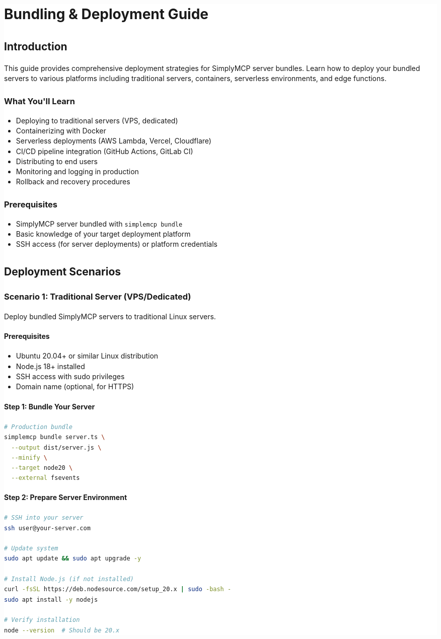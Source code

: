 # Bundling & Deployment Guide

## Introduction

This guide provides comprehensive deployment strategies for SimplyMCP server bundles. Learn how to deploy your bundled servers to various platforms including traditional servers, containers, serverless environments, and edge functions.

### What You'll Learn

- Deploying to traditional servers (VPS, dedicated)
- Containerizing with Docker
- Serverless deployments (AWS Lambda, Vercel, Cloudflare)
- CI/CD pipeline integration (GitHub Actions, GitLab CI)
- Distributing to end users
- Monitoring and logging in production
- Rollback and recovery procedures

### Prerequisites

- SimplyMCP server bundled with `simplemcp bundle`
- Basic knowledge of your target deployment platform
- SSH access (for server deployments) or platform credentials

## Deployment Scenarios

### Scenario 1: Traditional Server (VPS/Dedicated)

Deploy bundled SimplyMCP servers to traditional Linux servers.

#### Prerequisites

- Ubuntu 20.04+ or similar Linux distribution
- Node.js 18+ installed
- SSH access with sudo privileges
- Domain name (optional, for HTTPS)

#### Step 1: Bundle Your Server

```bash
# Production bundle
simplemcp bundle server.ts \
  --output dist/server.js \
  --minify \
  --target node20 \
  --external fsevents
```

#### Step 2: Prepare Server Environment

```bash
# SSH into your server
ssh user@your-server.com

# Update system
sudo apt update && sudo apt upgrade -y

# Install Node.js (if not installed)
curl -fsSL https://deb.nodesource.com/setup_20.x | sudo -bash -
sudo apt install -y nodejs

# Verify installation
node --version  # Should be 20.x
```